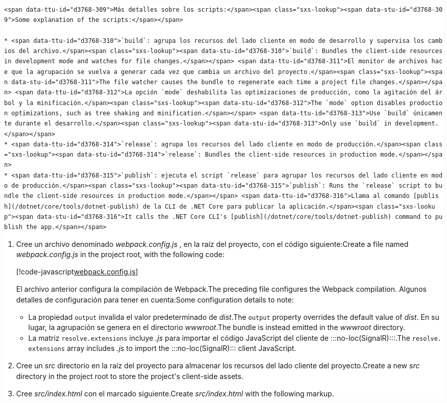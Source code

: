     <span data-ttu-id="d3768-309">Más detalles sobre los scripts:</span><span class="sxs-lookup"><span data-stu-id="d3768-309">Some explanation of the scripts:</span></span>

    * <span data-ttu-id="d3768-310">`build`: agrupa los recursos del lado cliente en modo de desarrollo y supervisa los cambios del archivo.</span><span class="sxs-lookup"><span data-stu-id="d3768-310">`build`: Bundles the client-side resources in development mode and watches for file changes.</span></span> <span data-ttu-id="d3768-311">El monitor de archivos hace que la agrupación se vuelva a generar cada vez que cambia un archivo del proyecto.</span><span class="sxs-lookup"><span data-stu-id="d3768-311">The file watcher causes the bundle to regenerate each time a project file changes.</span></span> <span data-ttu-id="d3768-312">La opción `mode` deshabilita las optimizaciones de producción, como la agitación del árbol y la minificación.</span><span class="sxs-lookup"><span data-stu-id="d3768-312">The `mode` option disables production optimizations, such as tree shaking and minification.</span></span> <span data-ttu-id="d3768-313">Use `build` únicamente durante el desarrollo.</span><span class="sxs-lookup"><span data-stu-id="d3768-313">Only use `build` in development.</span></span>
    * <span data-ttu-id="d3768-314">`release`: agrupa los recursos del lado cliente en modo de producción.</span><span class="sxs-lookup"><span data-stu-id="d3768-314">`release`: Bundles the client-side resources in production mode.</span></span>
    * <span data-ttu-id="d3768-315">`publish`: ejecuta el script `release` para agrupar los recursos del lado cliente en modo de producción.</span><span class="sxs-lookup"><span data-stu-id="d3768-315">`publish`: Runs the `release` script to bundle the client-side resources in production mode.</span></span> <span data-ttu-id="d3768-316">Llama al comando [publish](/dotnet/core/tools/dotnet-publish) de la CLI de .NET Core para publicar la aplicación.</span><span class="sxs-lookup"><span data-stu-id="d3768-316">It calls the .NET Core CLI's [publish](/dotnet/core/tools/dotnet-publish) command to publish the app.</span></span>

1. <span data-ttu-id="d3768-317">Cree un archivo denominado *webpack.config.js* , en la raíz del proyecto, con el código siguiente:</span><span class="sxs-lookup"><span data-stu-id="d3768-317">Create a file named *webpack.config.js* in the project root, with the following code:</span></span>

    [!code-javascript[webpack.config.js](signalr-typescript-webpack/sample/2.x/webpack.config.js)]

    <span data-ttu-id="d3768-318">El archivo anterior configura la compilación de Webpack.</span><span class="sxs-lookup"><span data-stu-id="d3768-318">The preceding file configures the Webpack compilation.</span></span> <span data-ttu-id="d3768-319">Algunos detalles de configuración para tener en cuenta:</span><span class="sxs-lookup"><span data-stu-id="d3768-319">Some configuration details to note:</span></span>

    * <span data-ttu-id="d3768-320">La propiedad `output` invalida el valor predeterminado de *dist*.</span><span class="sxs-lookup"><span data-stu-id="d3768-320">The `output` property overrides the default value of *dist*.</span></span> <span data-ttu-id="d3768-321">En su lugar, la agrupación se genera en el directorio *wwwroot*.</span><span class="sxs-lookup"><span data-stu-id="d3768-321">The bundle is instead emitted in the *wwwroot* directory.</span></span>
    * <span data-ttu-id="d3768-322">La matriz `resolve.extensions` incluye *.js* para importar el código JavaScript del cliente de :::no-loc(SignalR):::.</span><span class="sxs-lookup"><span data-stu-id="d3768-322">The `resolve.extensions` array includes *.js* to import the :::no-loc(SignalR)::: client JavaScript.</span></span>

1. <span data-ttu-id="d3768-323">Cree un *src* directorio en la raíz del proyecto para almacenar los recursos del lado cliente del proyecto.</span><span class="sxs-lookup"><span data-stu-id="d3768-323">Create a new *src* directory in the project root to store the project's client-side assets.</span></span>

1. <span data-ttu-id="d3768-324">Cree *src/index.html* con el marcado siguiente.</span><span class="sxs-lookup"><span data-stu-id="d3768-324">Create *src/index.html* with the following markup.</span></span>
